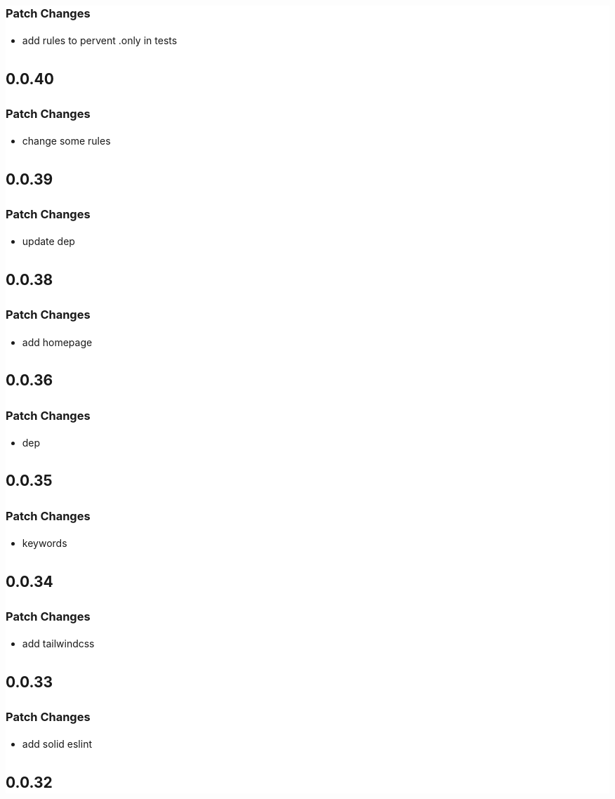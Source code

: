 ### Patch Changes

- add rules to pervent .only in tests

## 0.0.40

### Patch Changes

- change some rules

## 0.0.39

### Patch Changes

- update dep

## 0.0.38

### Patch Changes

- add homepage

## 0.0.36

### Patch Changes

- dep

## 0.0.35

### Patch Changes

- keywords

## 0.0.34

### Patch Changes

- add tailwindcss

## 0.0.33

### Patch Changes

- add solid eslint

## 0.0.32
